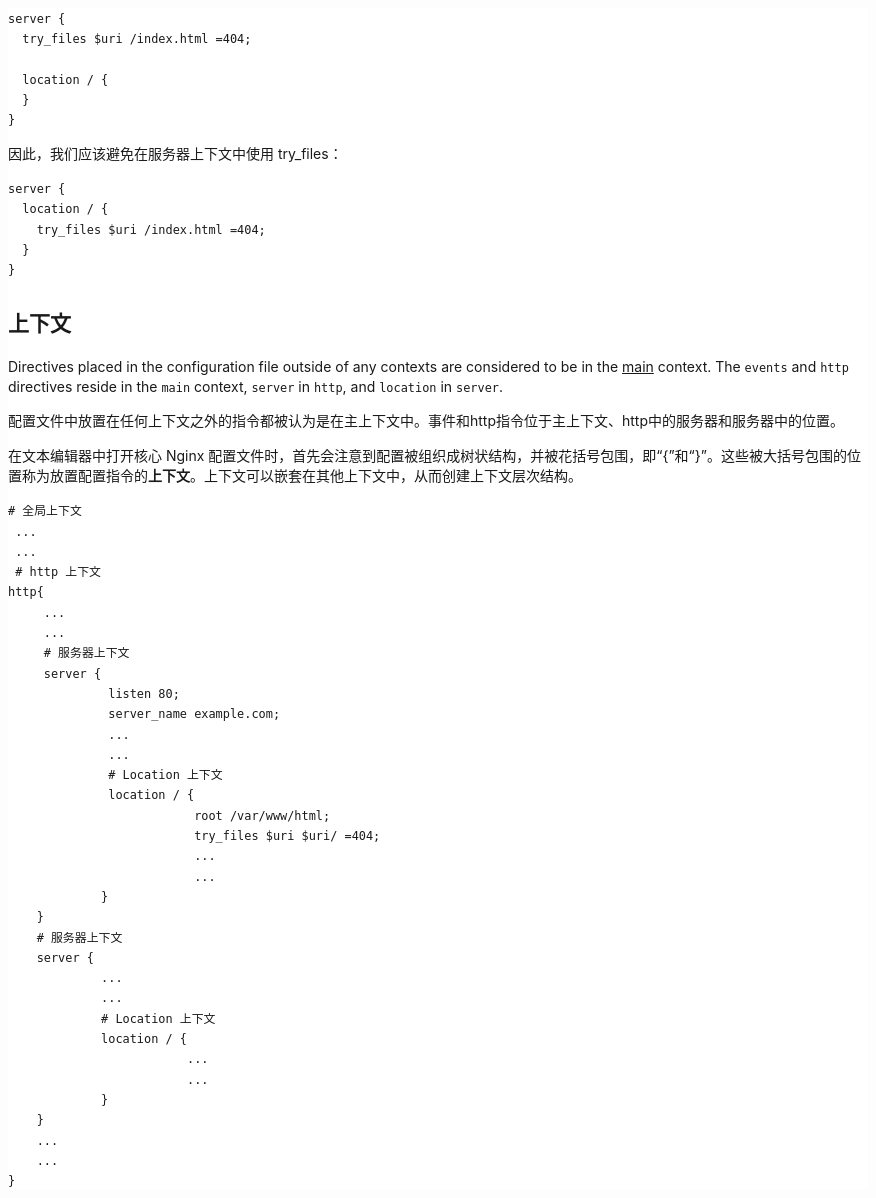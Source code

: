 ```nginx
server {  
  try_files $uri /index.html =404;  
  
  location / {  
  }  
}  
```

因此，我们应该避免在服务器上下文中使用 try_files：

```nginx
server {  
  location / {  
    try_files $uri /index.html =404;  
  }  
}  
```

## 上下文

Directives placed in the configuration file outside of any contexts are considered to be in the [main](http://nginx.org/en/docs/ngx_core_module.html) context. The `events` and `http` directives reside in the `main` context, `server` in `http`, and `location` in `server`.

配置文件中放置在任何上下文之外的指令都被认为是在主上下文中。事件和http指令位于主上下文、http中的服务器和服务器中的位置。

在文本编辑器中打开核心 Nginx 配置文件时，首先会注意到配置被组织成树状结构，并被花括号包围，即“{”和“}”。这些被大括号包围的位置称为放置配置指令的**上下文**。上下文可以嵌套在其他上下文中，从而创建上下文层次结构。

```nginx
# 全局上下文  
 ...  
 ...  
 # http 上下文  
http{  
     ...  
     ...  
     # 服务器上下文  
     server {  
              listen 80;  
              server_name example.com;  
              ...  
              ...  
              # Location 上下文  
              location / {              
                          root /var/www/html;              
                          try_files $uri $uri/ =404;          
                          ...  
                          ...  
             }  
    }  
    # 服务器上下文  
    server {  
             ...  
             ...  
             # Location 上下文  
             location / {   
                         ...  
                         ...  
             }  
    }  
    ...  
    ...  
}  
```
